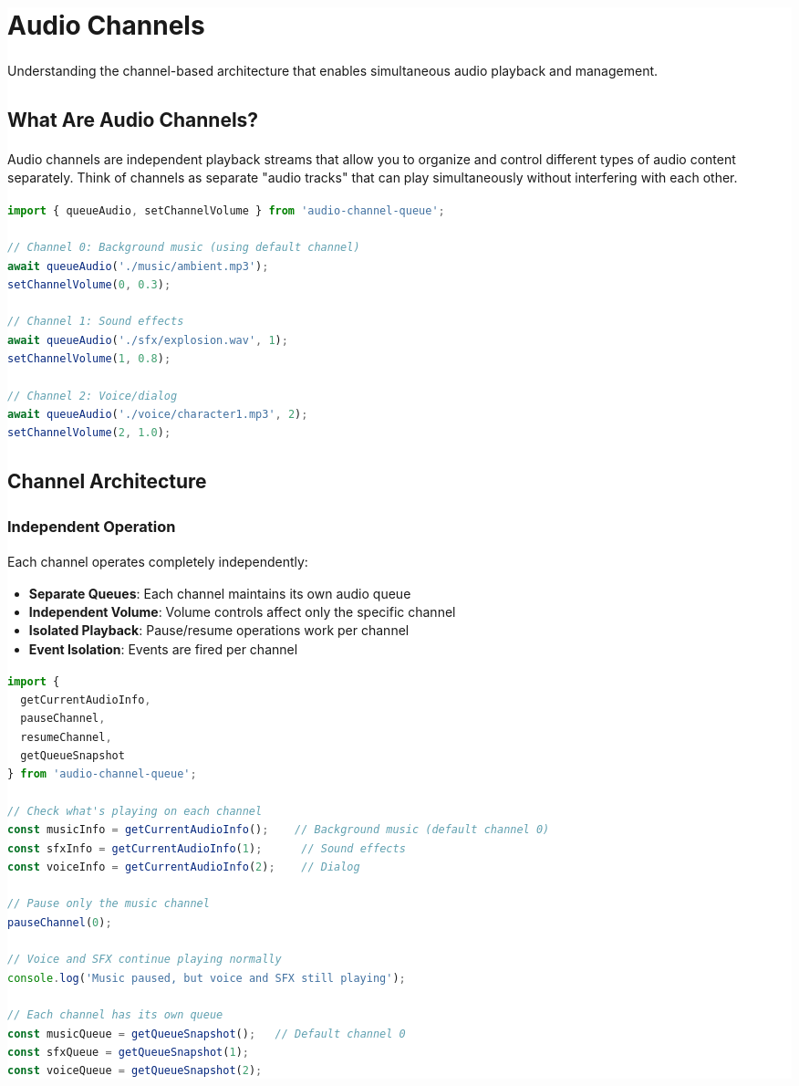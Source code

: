 # Audio Channels

Understanding the channel-based architecture that enables simultaneous audio playback and management.

## What Are Audio Channels?

Audio channels are independent playback streams that allow you to organize and control different types of audio content separately. Think of channels as separate "audio tracks" that can play simultaneously without interfering with each other.

```typescript
import { queueAudio, setChannelVolume } from 'audio-channel-queue';

// Channel 0: Background music (using default channel)
await queueAudio('./music/ambient.mp3');
setChannelVolume(0, 0.3);

// Channel 1: Sound effects
await queueAudio('./sfx/explosion.wav', 1);
setChannelVolume(1, 0.8);

// Channel 2: Voice/dialog
await queueAudio('./voice/character1.mp3', 2);
setChannelVolume(2, 1.0);
```

## Channel Architecture

### Independent Operation

Each channel operates completely independently:

- **Separate Queues**: Each channel maintains its own audio queue
- **Independent Volume**: Volume controls affect only the specific channel
- **Isolated Playback**: Pause/resume operations work per channel
- **Event Isolation**: Events are fired per channel

```typescript
import { 
  getCurrentAudioInfo, 
  pauseChannel, 
  resumeChannel,
  getQueueSnapshot 
} from 'audio-channel-queue';

// Check what's playing on each channel
const musicInfo = getCurrentAudioInfo();    // Background music (default channel 0)
const sfxInfo = getCurrentAudioInfo(1);      // Sound effects
const voiceInfo = getCurrentAudioInfo(2);    // Dialog

// Pause only the music channel
pauseChannel(0);

// Voice and SFX continue playing normally
console.log('Music paused, but voice and SFX still playing');

// Each channel has its own queue
const musicQueue = getQueueSnapshot();   // Default channel 0
const sfxQueue = getQueueSnapshot(1);
const voiceQueue = getQueueSnapshot(2);
```
